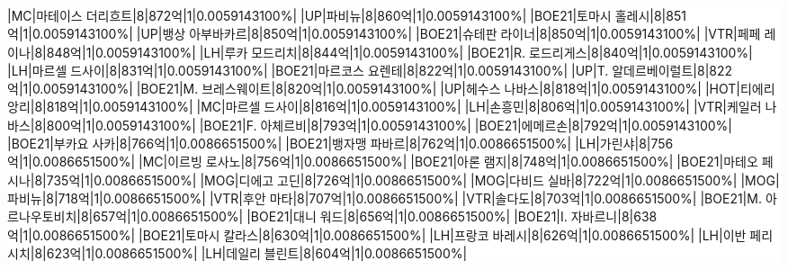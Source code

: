 |MC|마테이스 더리흐트|8|872억|1|0.0059143100%|
|UP|파비뉴|8|860억|1|0.0059143100%|
|BOE21|토마시 홀레시|8|851억|1|0.0059143100%|
|UP|뱅상 아부바카르|8|850억|1|0.0059143100%|
|BOE21|슈테판 라이너|8|850억|1|0.0059143100%|
|VTR|페페 레이나|8|848억|1|0.0059143100%|
|LH|루카 모드리치|8|844억|1|0.0059143100%|
|BOE21|R. 로드리게스|8|840억|1|0.0059143100%|
|LH|마르셀 드사이|8|831억|1|0.0059143100%|
|BOE21|마르코스 요렌테|8|822억|1|0.0059143100%|
|UP|T. 알데르베이럴트|8|822억|1|0.0059143100%|
|BOE21|M. 브레스웨이트|8|820억|1|0.0059143100%|
|UP|헤수스 나바스|8|818억|1|0.0059143100%|
|HOT|티에리 앙리|8|818억|1|0.0059143100%|
|MC|마르셀 드사이|8|816억|1|0.0059143100%|
|LH|손흥민|8|806억|1|0.0059143100%|
|VTR|케일러 나바스|8|800억|1|0.0059143100%|
|BOE21|F. 아체르비|8|793억|1|0.0059143100%|
|BOE21|에메르손|8|792억|1|0.0059143100%|
|BOE21|부카요 사카|8|766억|1|0.0086651500%|
|BOE21|뱅자맹 파바르|8|762억|1|0.0086651500%|
|LH|가린샤|8|756억|1|0.0086651500%|
|MC|이르빙 로사노|8|756억|1|0.0086651500%|
|BOE21|아론 램지|8|748억|1|0.0086651500%|
|BOE21|마테오 페시나|8|735억|1|0.0086651500%|
|MOG|디에고 고딘|8|726억|1|0.0086651500%|
|MOG|다비드 실바|8|722억|1|0.0086651500%|
|MOG|파비뉴|8|718억|1|0.0086651500%|
|VTR|후안 마타|8|707억|1|0.0086651500%|
|VTR|솔다도|8|703억|1|0.0086651500%|
|BOE21|M. 아르나우토비치|8|657억|1|0.0086651500%|
|BOE21|대니 워드|8|656억|1|0.0086651500%|
|BOE21|I. 자바르니|8|638억|1|0.0086651500%|
|BOE21|토마시 칼라스|8|630억|1|0.0086651500%|
|LH|프랑코 바레시|8|626억|1|0.0086651500%|
|LH|이반 페리시치|8|623억|1|0.0086651500%|
|LH|데일리 블린트|8|604억|1|0.0086651500%|